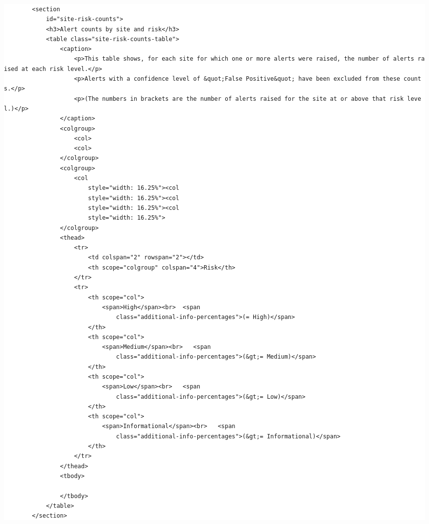 			<section
				id="site-risk-counts">
				<h3>Alert counts by site and risk</h3>
				<table class="site-risk-counts-table">
					<caption>
						<p>This table shows, for each site for which one or more alerts were raised, the number of alerts raised at each risk level.</p>
						<p>Alerts with a confidence level of &quot;False Positive&quot; have been excluded from these counts.</p>
						<p>(The numbers in brackets are the number of alerts raised for the site at or above that risk level.)</p>
					</caption>
					<colgroup>
						<col>
						<col>
					</colgroup>
					<colgroup>
						<col
							style="width: 16.25%"><col
							style="width: 16.25%"><col
							style="width: 16.25%"><col
							style="width: 16.25%">
					</colgroup>
					<thead>
						<tr>
							<td colspan="2" rowspan="2"></td>
							<th scope="colgroup" colspan="4">Risk</th>
						</tr>
						<tr>
							<th scope="col">
								<span>High</span><br>  <span
									class="additional-info-percentages">(= High)</span>  
							</th>
							<th scope="col">
								<span>Medium</span><br>   <span
									class="additional-info-percentages">(&gt;= Medium)</span> 
							</th>
							<th scope="col">
								<span>Low</span><br>   <span
									class="additional-info-percentages">(&gt;= Low)</span> 
							</th>
							<th scope="col">
								<span>Informational</span><br>   <span
									class="additional-info-percentages">(&gt;= Informational)</span> 
							</th>
						</tr>
					</thead>
					<tbody>
						
					</tbody>
				</table>
			</section>

